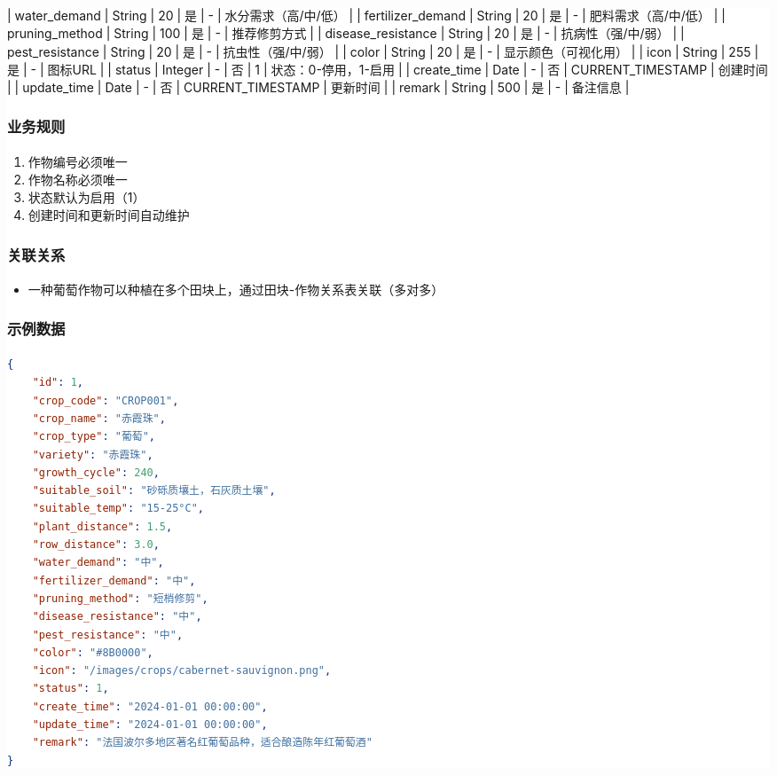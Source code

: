 | water_demand | String | 20 | 是 | - | 水分需求（高/中/低） |
| fertilizer_demand | String | 20 | 是 | - | 肥料需求（高/中/低） |
| pruning_method | String | 100 | 是 | - | 推荐修剪方式 |
| disease_resistance | String | 20 | 是 | - | 抗病性（强/中/弱） |
| pest_resistance | String | 20 | 是 | - | 抗虫性（强/中/弱） |
| color | String | 20 | 是 | - | 显示颜色（可视化用） |
| icon | String | 255 | 是 | - | 图标URL |
| status | Integer | - | 否 | 1 | 状态：0-停用，1-启用 |
| create_time | Date | - | 否 | CURRENT_TIMESTAMP | 创建时间 |
| update_time | Date | - | 否 | CURRENT_TIMESTAMP | 更新时间 |
| remark | String | 500 | 是 | - | 备注信息 |

### 业务规则
1. 作物编号必须唯一
2. 作物名称必须唯一
3. 状态默认为启用（1）
4. 创建时间和更新时间自动维护

### 关联关系
- 一种葡萄作物可以种植在多个田块上，通过田块-作物关系表关联（多对多）

### 示例数据
```json
{
    "id": 1,
    "crop_code": "CROP001",
    "crop_name": "赤霞珠",
    "crop_type": "葡萄",
    "variety": "赤霞珠",
    "growth_cycle": 240,
    "suitable_soil": "砂砾质壤土，石灰质土壤",
    "suitable_temp": "15-25°C",
    "plant_distance": 1.5,
    "row_distance": 3.0,
    "water_demand": "中",
    "fertilizer_demand": "中",
    "pruning_method": "短梢修剪",
    "disease_resistance": "中",
    "pest_resistance": "中",
    "color": "#8B0000",
    "icon": "/images/crops/cabernet-sauvignon.png",
    "status": 1,
    "create_time": "2024-01-01 00:00:00",
    "update_time": "2024-01-01 00:00:00",
    "remark": "法国波尔多地区著名红葡萄品种，适合酿造陈年红葡萄酒"
}
```
